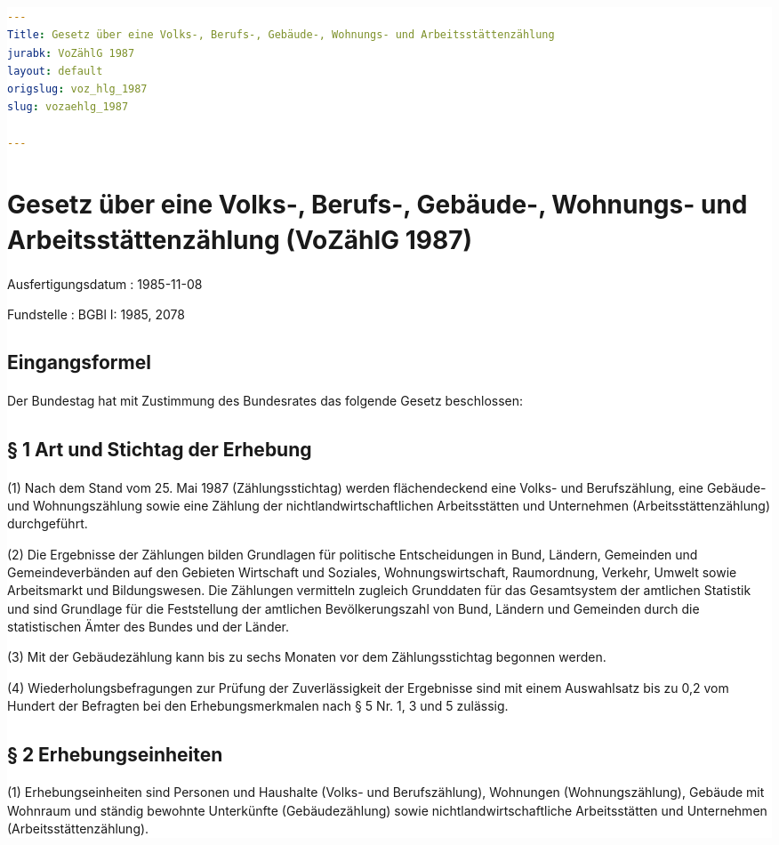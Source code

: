 ```yaml
---
Title: Gesetz über eine Volks-, Berufs-, Gebäude-, Wohnungs- und Arbeitsstättenzählung
jurabk: VoZählG 1987
layout: default
origslug: voz_hlg_1987
slug: vozaehlg_1987

---
```


# Gesetz über eine Volks-, Berufs-, Gebäude-, Wohnungs- und Arbeitsstättenzählung (VoZählG 1987)

Ausfertigungsdatum
:   1985-11-08

Fundstelle
:   BGBl I: 1985, 2078

## Eingangsformel

Der Bundestag hat mit Zustimmung des Bundesrates das folgende Gesetz
beschlossen:

## § 1 Art und Stichtag der Erhebung

(1) Nach dem Stand vom 25. Mai 1987 (Zählungsstichtag) werden
flächendeckend eine Volks- und Berufszählung, eine Gebäude- und
Wohnungszählung sowie eine Zählung der nichtlandwirtschaftlichen
Arbeitsstätten und Unternehmen (Arbeitsstättenzählung) durchgeführt.

(2) Die Ergebnisse der Zählungen bilden Grundlagen für politische
Entscheidungen in Bund, Ländern, Gemeinden und Gemeindeverbänden auf
den Gebieten Wirtschaft und Soziales, Wohnungswirtschaft, Raumordnung,
Verkehr, Umwelt sowie Arbeitsmarkt und Bildungswesen. Die Zählungen
vermitteln zugleich Grunddaten für das Gesamtsystem der amtlichen
Statistik und sind Grundlage für die Feststellung der amtlichen
Bevölkerungszahl von Bund, Ländern und Gemeinden durch die
statistischen Ämter des Bundes und der Länder.

(3) Mit der Gebäudezählung kann bis zu sechs Monaten vor dem
Zählungsstichtag begonnen werden.

(4) Wiederholungsbefragungen zur Prüfung der Zuverlässigkeit der
Ergebnisse sind mit einem Auswahlsatz bis zu 0,2 vom Hundert der
Befragten bei den Erhebungsmerkmalen nach § 5 Nr. 1, 3 und 5 zulässig.

## § 2 Erhebungseinheiten

(1) Erhebungseinheiten sind Personen und Haushalte (Volks- und
Berufszählung), Wohnungen (Wohnungszählung), Gebäude mit Wohnraum und
ständig bewohnte Unterkünfte (Gebäudezählung) sowie
nichtlandwirtschaftliche Arbeitsstätten und Unternehmen
(Arbeitsstättenzählung).
